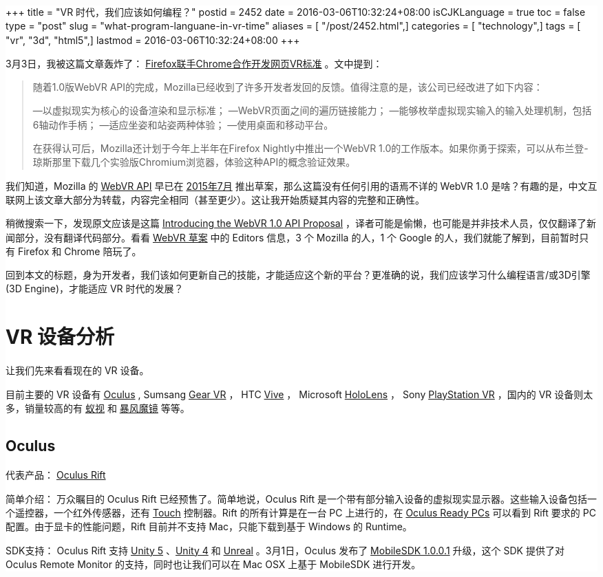 +++
title = "VR 时代，我们应该如何编程？"
postid = 2452
date = 2016-03-06T10:32:24+08:00
isCJKLanguage = true
toc = false
type = "post"
slug = "what-program-languane-in-vr-time"
aliases = [ "/post/2452.html",]
categories = [ "technology",]
tags = [ "vr", "3d", "html5",]
lastmod = 2016-03-06T10:32:24+08:00
+++


3月3日，我被这篇文章轰炸了： [Firefox联手Chrome合作开发网页VR标准][1] 。文中提到：

> 随着1.0版WebVR API的完成，Mozilla已经收到了许多开发者发回的反馈。值得注意的是，该公司已经改进了如下内容：
> 
> —以虚拟现实为核心的设备渲染和显示标准；
> —WebVR页面之间的遍历链接能力；
> —能够枚举虚拟现实输入的输入处理机制，包括6轴动作手柄；
> —适应坐姿和站姿两种体验；
> —使用桌面和移动平台。
> 
> 在获得认可后，Mozilla还计划于今年上半年在Firefox Nightly中推出一个WebVR 1.0的工作版本。如果你勇于探索，可以从布兰登-琼斯那里下载几个实验版Chromium浏览器，体验这种API的概念验证效果。

我们知道，Mozilla 的 [WebVR API][2] 早已在 [2015年7月][4] 推出草案，那么这篇没有任何引用的语焉不详的 WebVR 1.0 是啥？有趣的是，中文互联网上该文章大部分为转载，内容完全相同（甚至更少）。这让我开始质疑其内容的完整和正确性。

稍微搜索一下，发现原文应该是这篇 [Introducing the WebVR 1.0 API Proposal][3] ，译者可能是偷懒，也可能是并非技术人员，仅仅翻译了新闻部分，没有翻译代码部分。看看 [WebVR 草案][5] 中的 Editors 信息，3 个 Mozilla 的人，1 个 Google 的人，我们就能了解到，目前暂时只有 Firefox 和 Chrome 陪玩了。

回到本文的标题，身为开发者，我们该如何更新自己的技能，才能适应这个新的平台？更准确的说，我们应该学习什么编程语言/或3D引擎(3D Engine)，才能适应 VR 时代的发展？ 



# VR 设备分析

让我们先来看看现在的 VR 设备。

目前主要的 VR 设备有 [Oculus][13] , Sumsang [Gear VR][8] ， HTC [Vive][6] ， Microsoft [HoloLens][7] ， Sony [PlayStation VR][9] ，国内的 VR 设备则太多，销量较高的有 [蚁视][10] 和 [暴风魔镜][11] 等等。

## Oculus

代表产品： [Oculus Rift][29]

简单介绍： 万众瞩目的 Oculus Rift 已经预售了。简单地说，Oculus Rift 是一个带有部分输入设备的虚拟现实显示器。这些输入设备包括一个遥控器，一个红外传感器，还有 [Touch][14] 控制器。Rift 的所有计算是在一台 PC 上进行的，在 [Oculus Ready PCs][15] 可以看到 Rift 要求的 PC 配置。由于显卡的性能问题，Rift 目前并不支持 Mac，只能下载到基于 Windows 的 Runtime。

SDK支持： Oculus Rift 支持 [Unity 5][23] 、[Unity 4][24] 和 [Unreal][25] 。3月1日，Oculus 发布了 [MobileSDK 1.0.0.1][16] 升级，这个 SDK 提供了对 Oculus Remote Monitor 的支持，同时也让我们可以在 Mac OSX 上基于 MobileSDK 进行开发。


[1]: http://tech.sina.com.cn/it/2016-03-03/doc-ifxqafha0307294.shtml
[2]: https://developer.mozilla.org/en-US/docs/Web/API/WebVR_API
[3]: https://hacks.mozilla.org/2016/03/introducing-the-webvr-1-0-api-proposal
[4]: http://www.infoq.com/cn/news/2015/07/webvr-draft
[5]: http://mozvr.github.io/webvr-spec/
[6]: http://www.htcvive.com/us/
[7]: http://www.microsoft.com/microsoft-hololens/en-us
[8]: http://www.samsung.com/global/galaxy/wearables/gear-vr/
[9]: https://www.playstation.com/en-us/explore/playstation-vr/
[10]: http://www.antvr.com/
[11]: http://www.mojing.cn/
[13]: https://www.oculus.com
[14]: https://www.oculus.com/en-us/touch/
[15]: https://www.oculus.com/en-us/oculus-ready-pcs/
[16]: https://developer.oculus.com/downloads/mobile/1.0.0.1/Oculus_Mobile_SDK/ 
[17]: https://developer.oculus.com/documentation/mobilesdk/latest/concepts/book-intro/
[18]: http://www.htcvive.com/us/
[19]: http://www.htcvive.com/us/product-optimized/
[20]: http://support.steampowered.com/kb_article.php?ref=1131-WSFG-3320
[21]: http://www.assetstore.unity3d.com/en/#!/content/32647
[22]: http://docs.unrealengine.com/latest/INT/Platforms/SteamVR/QuickStart/2/index.html
[23]: https://developer.oculus.com/documentation/game-engines/latest/concepts/book-unity/
[24]: https://developer.oculus.com/documentation/game-engines/latest/concepts/book-integration-unity/
[25]: https://docs.unrealengine.com/latest/INT/Platforms/VR/
[29]: https://www.oculus.com/en-us/rift/
[30]: https://www.microsoft.com/microsoft-hololens/en-us/hardware
[31]: https://dev.windows.com/en-us/holographic/getting_started
[32]: https://www.google.com/get/cardboard/
[33]: http://open.mojing.cn/sdk/download
[34]: https://unity3d.com/cn/unity/multiplatform/vr-ar
[35]: http://www.osvr.org/
[36]: http://osvr.github.io/compatibility/
[37]: http://www.osvr.org/cn-zh/software.html
[38]: https://github.com/vrpn/vrpn/wiki
[39]: https://github.com/vrpn/vrpn/wiki/Supported%20hardware%20devices
[40]: http://www.middlevr.com/middlevr-sdk/
[41]: http://www.middlevr.com/middlevr-for-unity/
[42]: https://github.com/vrpn/VrpnNet
[43]: http://webvr.info/
[44]: http://www.babylonjs.com/
[45]: http://threejs.org/
[46]: https://en.wikipedia.org/wiki/Mixed_reality